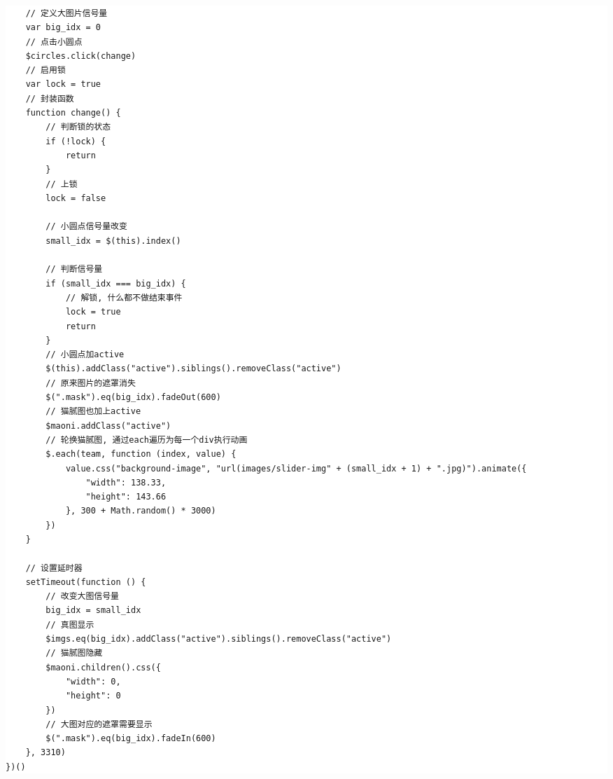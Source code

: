```
    // 定义大图片信号量
    var big_idx = 0
    // 点击小圆点
    $circles.click(change)
    // 启用锁
    var lock = true
    // 封装函数
    function change() {
        // 判断锁的状态
        if (!lock) {
            return
        }
        // 上锁
        lock = false

        // 小圆点信号量改变
        small_idx = $(this).index()

        // 判断信号量
        if (small_idx === big_idx) {
            // 解锁, 什么都不做结束事件
            lock = true
            return
        }
        // 小圆点加active
        $(this).addClass("active").siblings().removeClass("active")
        // 原来图片的遮罩消失
        $(".mask").eq(big_idx).fadeOut(600)
        // 猫腻图也加上active
        $maoni.addClass("active")
        // 轮换猫腻图, 通过each遍历为每一个div执行动画
        $.each(team, function (index, value) {
            value.css("background-image", "url(images/slider-img" + (small_idx + 1) + ".jpg)").animate({
                "width": 138.33,
                "height": 143.66
            }, 300 + Math.random() * 3000)
        })
    }

    // 设置延时器
    setTimeout(function () {
        // 改变大图信号量
        big_idx = small_idx
        // 真图显示
        $imgs.eq(big_idx).addClass("active").siblings().removeClass("active")
        // 猫腻图隐藏
        $maoni.children().css({
            "width": 0,
            "height": 0
        })
        // 大图对应的遮罩需要显示
        $(".mask").eq(big_idx).fadeIn(600)
    }, 3310)
})()
```

